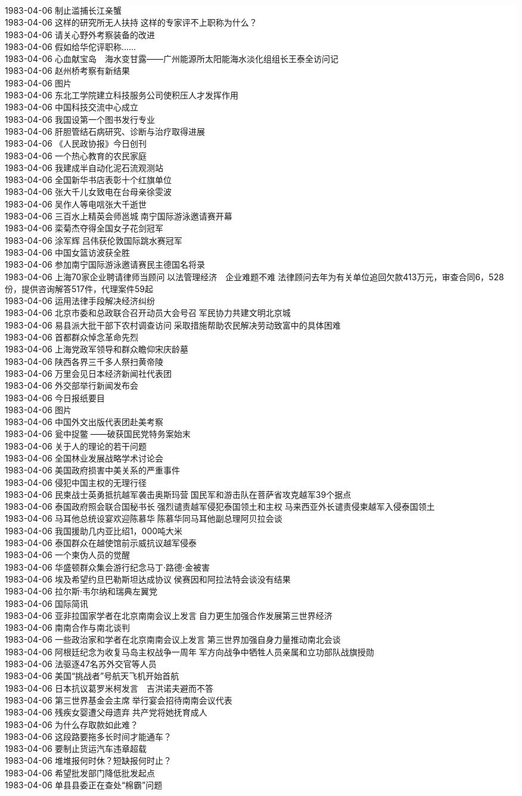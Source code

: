 1983-04-06 制止滥捕长江亲蟹  
1983-04-06 这样的研究所无人扶持  这样的专家评不上职称为什么？  
1983-04-06 请关心野外考察装备的改进  
1983-04-06 假如给华佗评职称……  
1983-04-06 心血献宝岛　海水变甘露——广州能源所太阳能海水淡化组组长王泰全访问记  
1983-04-06 赵州桥考察有新结果  
1983-04-06 图片  
1983-04-06 东北工学院建立科技服务公司使积压人才发挥作用  
1983-04-06 中国科技交流中心成立  
1983-04-06 我国设第一个图书发行专业  
1983-04-06 肝胆管结石病研究、诊断与治疗取得进展  
1983-04-06 《人民政协报》今日创刊  
1983-04-06 一个热心教育的农民家庭  
1983-04-06 我建成半自动化泥石流观测站  
1983-04-06 全国新华书店表彰十个红旗单位  
1983-04-06 张大千儿女致电在台母亲徐雯波  
1983-04-06 吴作人等电唁张大千逝世  
1983-04-06 三百水上精英会师邕城  南宁国际游泳邀请赛开幕  
1983-04-06 栾菊杰夺得全国女子花剑冠军  
1983-04-06 涂军辉  吕伟获伦敦国际跳水赛冠军  
1983-04-06 中国女篮访波获全胜  
1983-04-06 参加南宁国际游泳邀请赛民主德国名将录  
1983-04-06 上海70家企业聘请律师当顾问  以法管理经济　企业难题不难  法律顾问去年为有关单位追回欠款413万元，审查合同6，528份，提供咨询解答517件，代理案件59起  
1983-04-06 运用法律手段解决经济纠纷  
1983-04-06 北京市委和总政联合召开动员大会号召  军民协力共建文明北京城  
1983-04-06 易县派大批干部下农村调查访问  采取措施帮助农民解决劳动致富中的具体困难  
1983-04-06 首都群众悼念革命先烈  
1983-04-06 上海党政军领导和群众瞻仰宋庆龄墓  
1983-04-06 陕西各界三千多人祭扫黄帝陵  
1983-04-06 万里会见日本经济新闻社代表团  
1983-04-06 外交部举行新闻发布会  
1983-04-06 今日报纸要目  
1983-04-06 图片  
1983-04-06 中国外文出版代表团赴美考察  
1983-04-06 瓮中捉鳖  ——破获国民党特务案始末  
1983-04-06 关于人的理论的若干问题  
1983-04-06 全国林业发展战略学术讨论会  
1983-04-06 美国政府损害中美关系的严重事件  
1983-04-06 侵犯中国主权的无理行径  
1983-04-06 民柬战士英勇抵抗越军袭击奥斯玛营  国民军和游击队在菩萨省攻克越军39个据点  
1983-04-06 泰国政府照会联合国秘书长  强烈谴责越军侵犯泰国领土和主权  马来西亚外长谴责侵柬越军入侵泰国领土  
1983-04-06 马耳他总统设宴欢迎陈慕华  陈慕华同马耳他副总理阿贝拉会谈  
1983-04-06 我国援助几内亚比绍1，000吨大米  
1983-04-06 泰国群众在越使馆前示威抗议越军侵泰  
1983-04-06 一个柬伪人员的觉醒  
1983-04-06 华盛顿群众集会游行纪念马丁·路德·金被害  
1983-04-06 埃及希望约旦巴勒斯坦达成协议  侯赛因和阿拉法特会谈没有结果  
1983-04-06 拉尔斯·韦尔纳和瑞典左翼党  
1983-04-06 国际简讯  
1983-04-06 亚非拉国家学者在北京南南会议上发言  自力更生加强合作发展第三世界经济  
1983-04-06 南南合作与南北谈判  
1983-04-06 一些政治家和学者在北京南南会议上发言  第三世界加强自身力量推动南北会谈  
1983-04-06 阿根廷纪念为收复马岛主权战争一周年  军方向战争中牺牲人员亲属和立功部队战旗授勋  
1983-04-06 法驱逐47名苏外交官等人员  
1983-04-06 美国“挑战者”号航天飞机开始首航  
1983-04-06 日本抗议葛罗米柯发言　吉洪诺夫避而不答  
1983-04-06 第三世界基金会主席  举行宴会招待南南会议代表  
1983-04-06 残疾女婴遭父母遗弃  共产党将她抚育成人  
1983-04-06 为什么存取款如此难？  
1983-04-06 这段路要拖多长时间才能通车？  
1983-04-06 要制止货运汽车违章超载  
1983-04-06 堆堆报何时休？短缺报何时止？  
1983-04-06 希望批发部门降低批发起点  
1983-04-06 单县县委正在查处“棉霸”问题  